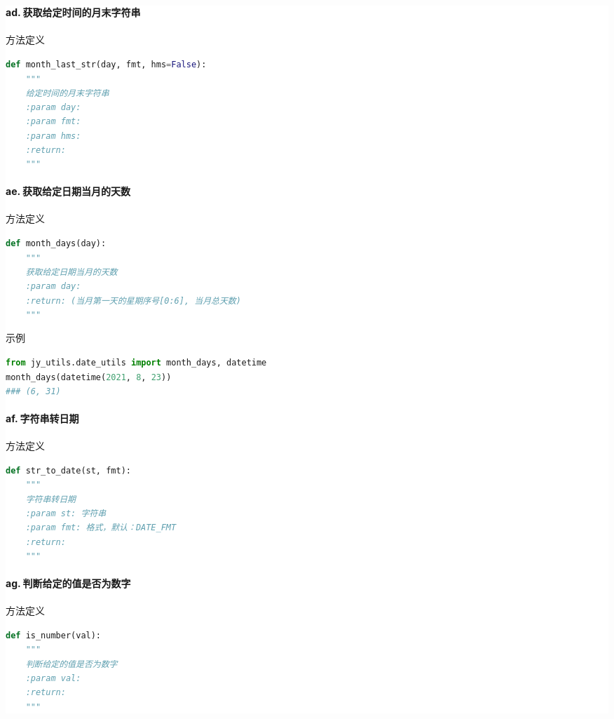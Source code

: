 #### ad. 获取给定时间的月末字符串
方法定义
```python
def month_last_str(day, fmt, hms=False):
    """
    给定时间的月末字符串
    :param day: 
    :param fmt: 
    :param hms: 
    :return: 
    """
```

#### ae. 获取给定日期当月的天数
方法定义
```python
def month_days(day):
    """
    获取给定日期当月的天数
    :param day:
    :return: (当月第一天的星期序号[0:6], 当月总天数)
    """
```
示例
```python
from jy_utils.date_utils import month_days, datetime
month_days(datetime(2021, 8, 23))
### (6, 31)
```

#### af. 字符串转日期
方法定义
```python
def str_to_date(st, fmt):
    """
    字符串转日期
    :param st: 字符串
    :param fmt: 格式，默认：DATE_FMT
    :return: 
    """
```

#### ag. 判断给定的值是否为数字
方法定义
```python
def is_number(val):
    """
    判断给定的值是否为数字
    :param val: 
    :return: 
    """
```
